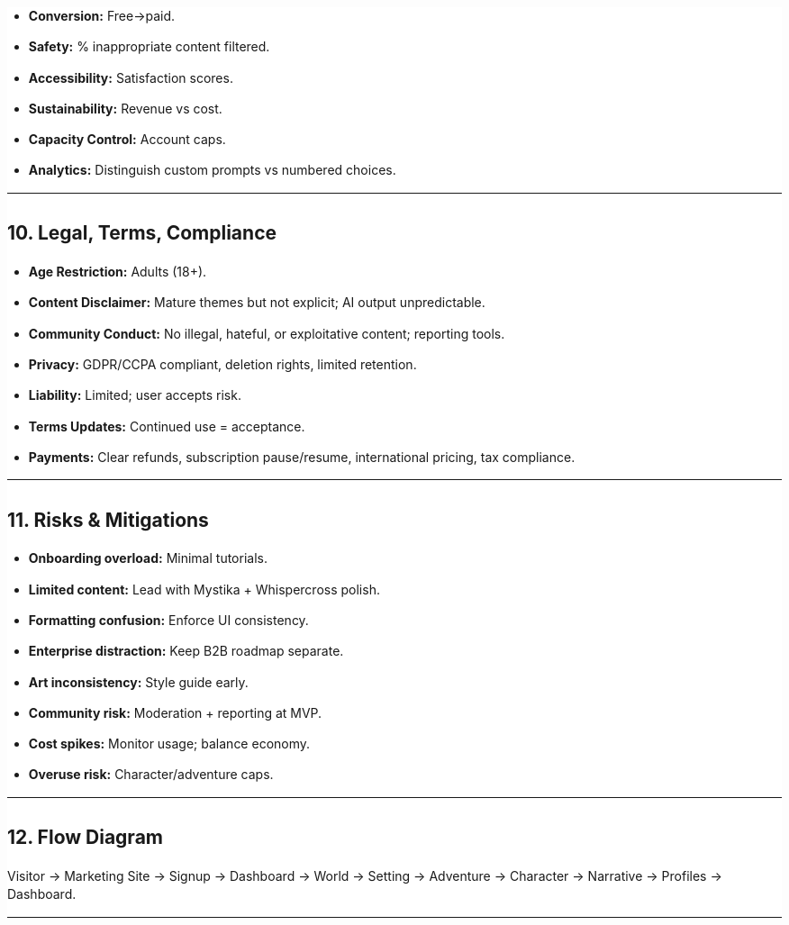 - **Conversion:** Free→paid.

- **Safety:** % inappropriate content filtered.

- **Accessibility:** Satisfaction scores.

- **Sustainability:** Revenue vs cost.

- **Capacity Control:** Account caps.

- **Analytics:** Distinguish custom prompts vs numbered choices.

---

## **10\. Legal, Terms, Compliance**

- **Age Restriction:** Adults (18+).

- **Content Disclaimer:** Mature themes but not explicit; AI output unpredictable.

- **Community Conduct:** No illegal, hateful, or exploitative content; reporting tools.

- **Privacy:** GDPR/CCPA compliant, deletion rights, limited retention.

- **Liability:** Limited; user accepts risk.

- **Terms Updates:** Continued use \= acceptance.

- **Payments:** Clear refunds, subscription pause/resume, international pricing, tax compliance.

---

## **11\. Risks & Mitigations**

- **Onboarding overload:** Minimal tutorials.

- **Limited content:** Lead with Mystika \+ Whispercross polish.

- **Formatting confusion:** Enforce UI consistency.

- **Enterprise distraction:** Keep B2B roadmap separate.

- **Art inconsistency:** Style guide early.

- **Community risk:** Moderation \+ reporting at MVP.

- **Cost spikes:** Monitor usage; balance economy.

- **Overuse risk:** Character/adventure caps.

---

## **12\. Flow Diagram**

Visitor → Marketing Site → Signup → Dashboard → World → Setting → Adventure → Character → Narrative → Profiles → Dashboard.

---
